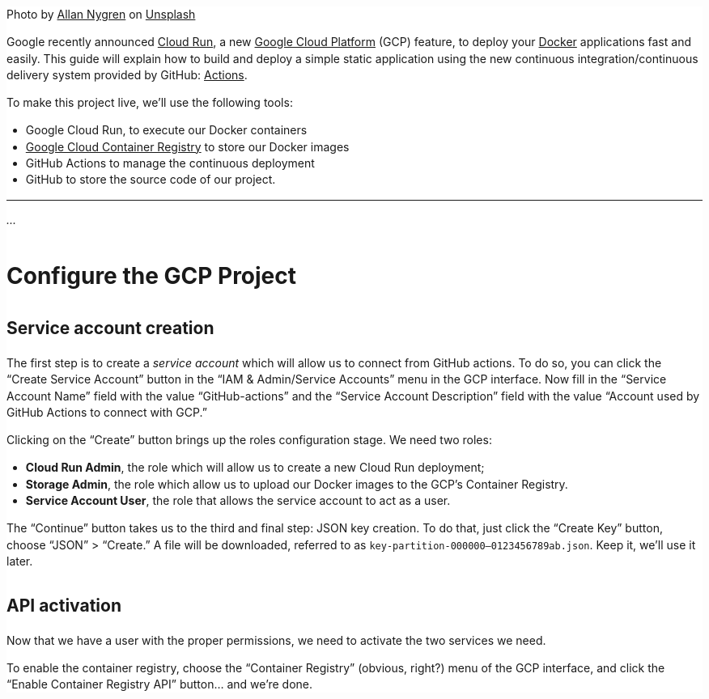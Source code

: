 Photo by [Allan Nygren](https://unsplash.com/@coloradohiker?utm_source=unsplash&utm_medium=referral&utm_content=creditCopyText) on [Unsplash](https://unsplash.com/s/photos/cloud?utm_source=unsplash&utm_medium=referral&utm_content=creditCopyText)

Google recently announced [Cloud Run](https://cloud.google.com/run/), a new [Google Cloud Platform](https://cloud.google.com/gcp/?utm_source=google&utm_medium=cpc&utm_campaign=na-US-all-en-dr-bkws-all-all-trial-p-dr-1007179&utm_content=text-ad-lpsitelinkCCexp2-any-DEV_c-CRE_113120493247-ADGP_Hybrid+%7C+AW+SEM+%7C+BKWS+%7C+US+%7C+en+%7C+Multi+~+Cloud+Platform-KWID_43700011014879364-kwd-10876442192&utm_term=KW_cloud%20platform-ST_cloud+platform&gclid=CjwKCAjw2qHsBRAGEiwAMbPoDG8AYhrx-uAWd-_A5PQbzTIHw7LCFPa1E54xXPqJj3nMh1K3Wt55ChoCNG4QAvD_BwE) (GCP) feature, to deploy your [Docker](https://www.docker.com/) applications fast and easily. This guide will explain how to build and deploy a simple static application using the new continuous integration/continuous delivery system provided by GitHub: [Actions](https://github.com/features/actions).

To make this project live, we’ll use the following tools:

- Google Cloud Run, to execute our Docker containers
- [Google Cloud Container Registry](https://cloud.google.com/container-registry/) to store our Docker images
- GitHub Actions to manage the continuous deployment
- GitHub to store the source code of our project.

* * *

*...*

# Configure the GCP Project

## Service account creation

The first step is to create a *service account* which will allow us to connect from GitHub actions. To do so, you can click the “Create Service Account” button in the “IAM & Admin/Service Accounts” menu in the GCP interface. Now fill in the “Service Account Name” field with the value “GitHub-actions” and the “Service Account Description” field with the value “Account used by GitHub Actions to connect with GCP.”

Clicking on the “Create” button brings up the roles configuration stage. We need two roles:

- **Cloud Run Admin**, the role which will allow us to create a new Cloud Run deployment;
- **Storage Admin**, the role which allow us to upload our Docker images to the GCP’s Container Registry.
- **Service Account User**, the role that allows the service account to act as a user.

The “Continue” button takes us to the third and final step: JSON key creation. To do that, just click the “Create Key” button, choose “JSON” > “Create.” A file will be downloaded, referred to as `key-partition-000000–0123456789ab.json`. Keep it, we’ll use it later.

## API activation

Now that we have a user with the proper permissions, we need to activate the two services we need.

To enable the container registry, choose the “Container Registry” (obvious, right?) menu of the GCP interface, and click the “Enable Container Registry API” button… and we’re done.
